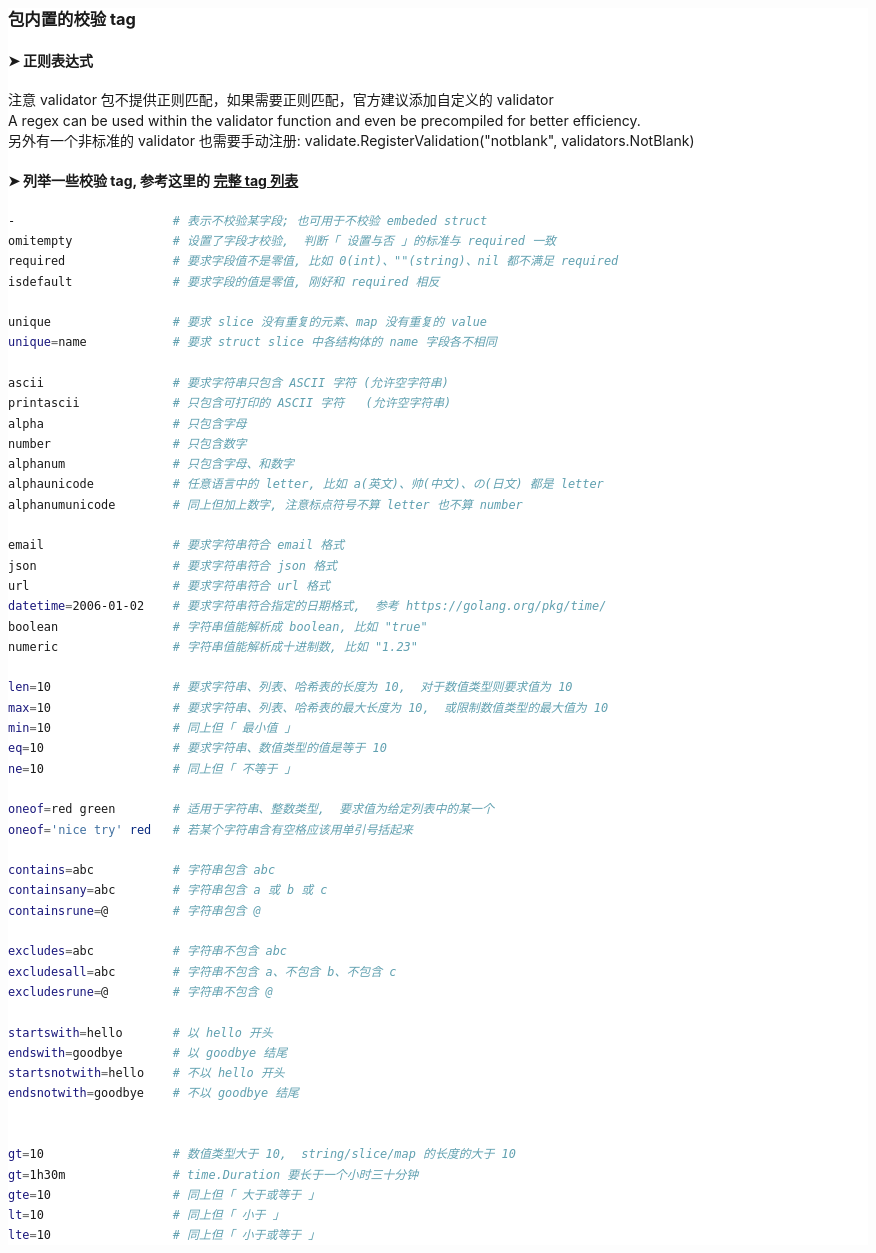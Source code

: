 ### 包内置的校验 tag

#### ➤ 正则表达式

注意 validator 包不提供正则匹配，如果需要正则匹配，官方建议添加自定义的 validator  
A regex can be used within the validator function and even be precompiled for better efficiency.  
另外有一个非标准的 validator 也需要手动注册: validate.RegisterValidation("notblank", validators.NotBlank)

#### ➤ 列举一些校验 tag, 参考这里的 [完整 tag 列表](https://pkg.go.dev/github.com/go-playground/validator/v10#hdr-Baked_In_Validators_and_Tags)

```bash
-                      # 表示不校验某字段; 也可用于不校验 embeded struct
omitempty              # 设置了字段才校验,  判断「 设置与否 」的标准与 required 一致  
required               # 要求字段值不是零值, 比如 0(int)、""(string)、nil 都不满足 required  
isdefault              # 要求字段的值是零值, 刚好和 required 相反

unique                 # 要求 slice 没有重复的元素、map 没有重复的 value
unique=name            # 要求 struct slice 中各结构体的 name 字段各不相同

ascii                  # 要求字符串只包含 ASCII 字符 (允许空字符串)
printascii             # 只包含可打印的 ASCII 字符   (允许空字符串)
alpha                  # 只包含字母
number                 # 只包含数字
alphanum               # 只包含字母、和数字
alphaunicode           # 任意语言中的 letter, 比如 a(英文)、帅(中文)、の(日文) 都是 letter
alphanumunicode        # 同上但加上数字, 注意标点符号不算 letter 也不算 number

email                  # 要求字符串符合 email 格式
json                   # 要求字符串符合 json 格式
url                    # 要求字符串符合 url 格式
datetime=2006-01-02    # 要求字符串符合指定的日期格式,  参考 https://golang.org/pkg/time/
boolean                # 字符串值能解析成 boolean, 比如 "true"
numeric                # 字符串值能解析成十进制数, 比如 "1.23"

len=10                 # 要求字符串、列表、哈希表的长度为 10,  对于数值类型则要求值为 10  
max=10                 # 要求字符串、列表、哈希表的最大长度为 10,  或限制数值类型的最大值为 10
min=10                 # 同上但「 最小值 」
eq=10                  # 要求字符串、数值类型的值是等于 10
ne=10                  # 同上但「 不等于 」

oneof=red green        # 适用于字符串、整数类型,  要求值为给定列表中的某一个  
oneof='nice try' red   # 若某个字符串含有空格应该用单引号括起来

contains=abc           # 字符串包含 abc
containsany=abc        # 字符串包含 a 或 b 或 c
containsrune=@         # 字符串包含 @

excludes=abc           # 字符串不包含 abc
excludesall=abc        # 字符串不包含 a、不包含 b、不包含 c
excludesrune=@         # 字符串不包含 @

startswith=hello       # 以 hello 开头
endswith=goodbye       # 以 goodbye 结尾
startsnotwith=hello    # 不以 hello 开头
endsnotwith=goodbye    # 不以 goodbye 结尾


gt=10                  # 数值类型大于 10,  string/slice/map 的长度的大于 10  
gt=1h30m               # time.Duration 要长于一个小时三十分钟  
gte=10                 # 同上但「 大于或等于 」
lt=10                  # 同上但「 小于 」
lte=10                 # 同上但「 小于或等于 」
```